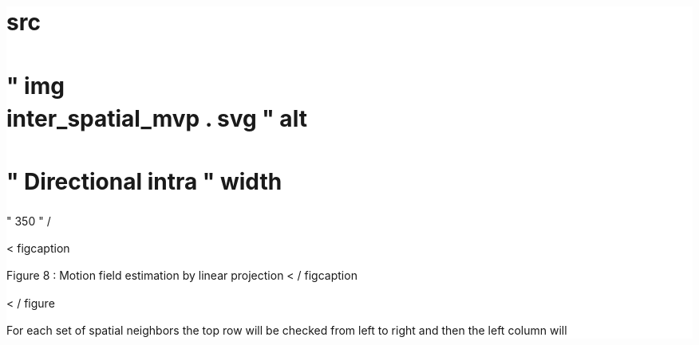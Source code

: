 src
=
"
img
\
inter_spatial_mvp
.
svg
"
alt
=
"
Directional
intra
"
width
=
"
350
"
/
>
<
figcaption
>
Figure
8
:
Motion
field
estimation
by
linear
projection
<
/
figcaption
>
<
/
figure
>
For
each
set
of
spatial
neighbors
the
top
row
will
be
checked
from
left
to
right
and
then
the
left
column
will